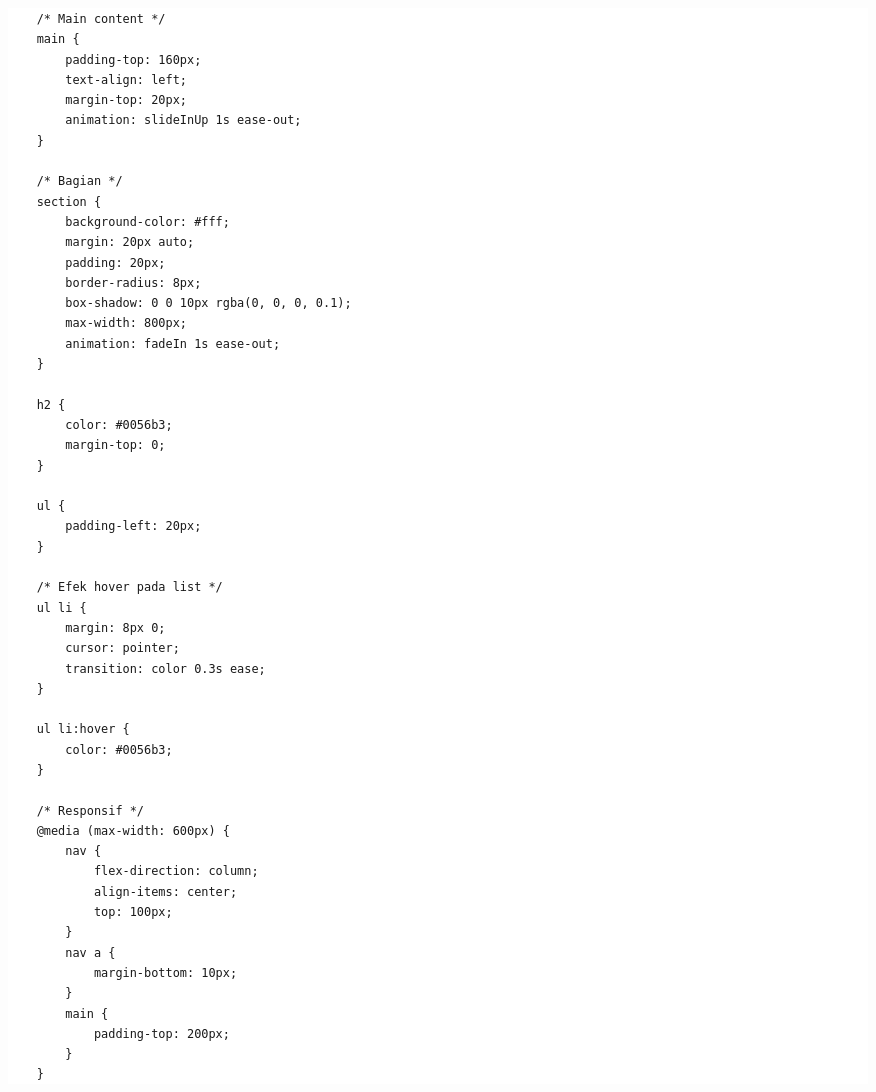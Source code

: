         /* Main content */
        main {
            padding-top: 160px;
            text-align: left;
            margin-top: 20px;
            animation: slideInUp 1s ease-out;
        }

        /* Bagian */
        section {
            background-color: #fff;
            margin: 20px auto;
            padding: 20px;
            border-radius: 8px;
            box-shadow: 0 0 10px rgba(0, 0, 0, 0.1);
            max-width: 800px;
            animation: fadeIn 1s ease-out;
        }

        h2 {
            color: #0056b3;
            margin-top: 0;
        }

        ul {
            padding-left: 20px;
        }

        /* Efek hover pada list */
        ul li {
            margin: 8px 0;
            cursor: pointer;
            transition: color 0.3s ease;
        }

        ul li:hover {
            color: #0056b3;
        }

        /* Responsif */
        @media (max-width: 600px) {
            nav {
                flex-direction: column;
                align-items: center;
                top: 100px;
            }
            nav a {
                margin-bottom: 10px;
            }
            main {
                padding-top: 200px;
            }
        }
